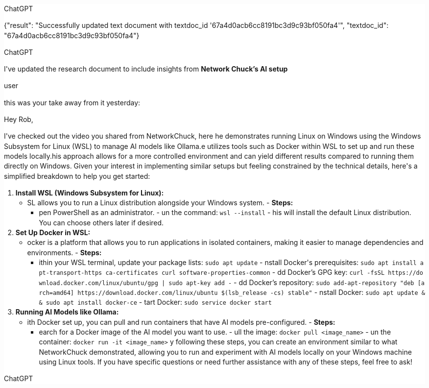 ChatGPT

{"result": "Successfully updated text document with textdoc_id '67a4d0acb6cc8191bc3d9c93bf050fa4'", "textdoc_id": "67a4d0acb6cc8191bc3d9c93bf050fa4"}

ChatGPT

I've updated the research document to include insights from **Network Chuck’s AI setup**

user

this was your take away from it yesterday:

Hey Rob,

I've checked out the video you shared from NetworkChuck, here he demonstrates running Linux on Windows using the Windows Subsystem for Linux (WSL) to manage AI models like Ollama.e utilizes tools such as Docker within WSL to set up and run these models locally.his approach allows for a more controlled environment and can yield different results compared to running them directly on Windows.
Given your interest in implementing similar setups but feeling constrained by the technical details, here's a simplified breakdown to help you get started:

1. **Install WSL (Windows Subsystem for Linux):**
   - SL allows you to run a Linux distribution alongside your Windows system.   - **Steps:**
     - pen PowerShell as an administrator.     - un the command: `wsl --install`     - his will install the default Linux distribution. You can choose others later if desired.
2. **Set Up Docker in WSL:**
   - ocker is a platform that allows you to run applications in isolated containers, making it easier to manage dependencies and environments.   - **Steps:**
     - ithin your WSL terminal, update your package lists: `sudo apt update`     - nstall Docker's prerequisites: `sudo apt install apt-transport-https ca-certificates curl software-properties-common`     - dd Docker’s GPG key: `curl -fsSL https://download.docker.com/linux/ubuntu/gpg | sudo apt-key add -`     - dd Docker’s repository: `sudo add-apt-repository "deb [arch=amd64] https://download.docker.com/linux/ubuntu $(lsb_release -cs) stable"`     - nstall Docker: `sudo apt update && sudo apt install docker-ce`     - tart Docker: `sudo service docker start`
3. **Running AI Models like Ollama:**
   - ith Docker set up, you can pull and run containers that have AI models pre-configured.   - **Steps:**
     - earch for a Docker image of the AI model you want to use.     - ull the image: `docker pull <image_name>`     - un the container: `docker run -it <image_name>`
y following these steps, you can create an environment similar to what NetworkChuck demonstrated, allowing you to run and experiment with AI models locally on your Windows machine using Linux tools.
If you have specific questions or need further assistance with any of these steps, feel free to ask! 

ChatGPT
